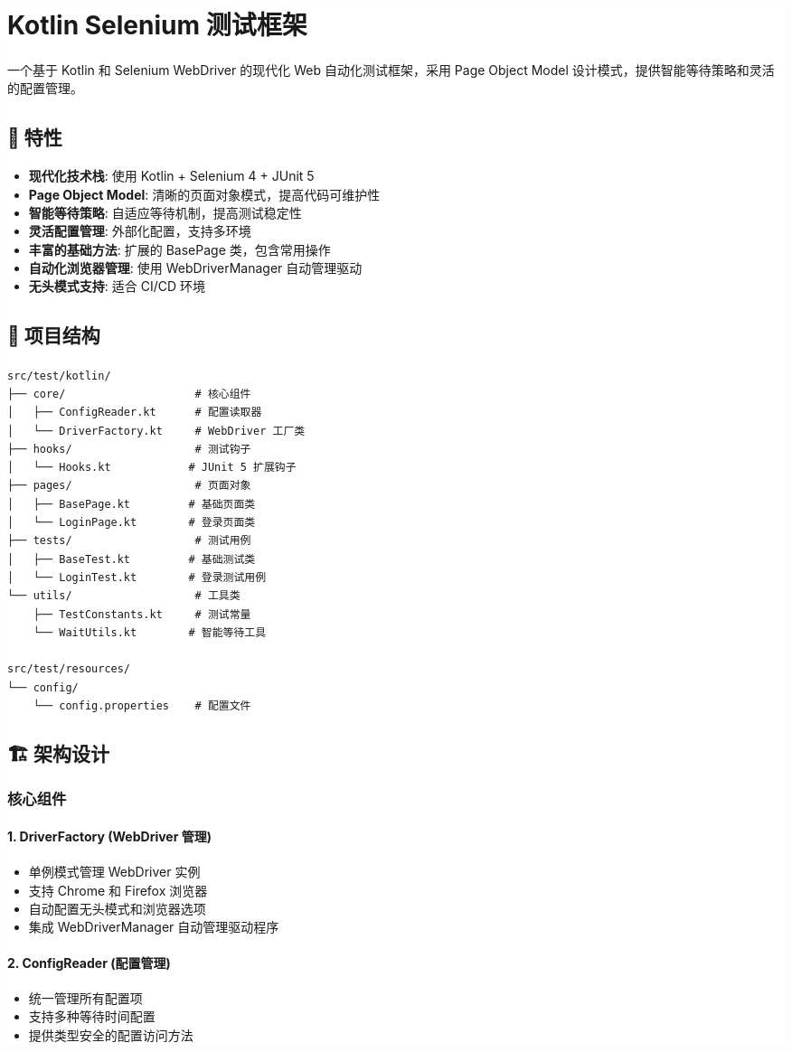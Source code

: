 # Kotlin Selenium 测试框架

一个基于 Kotlin 和 Selenium WebDriver 的现代化 Web 自动化测试框架，采用 Page Object Model 设计模式，提供智能等待策略和灵活的配置管理。

## 🚀 特性

- **现代化技术栈**: 使用 Kotlin + Selenium 4 + JUnit 5
- **Page Object Model**: 清晰的页面对象模式，提高代码可维护性
- **智能等待策略**: 自适应等待机制，提高测试稳定性
- **灵活配置管理**: 外部化配置，支持多环境
- **丰富的基础方法**: 扩展的 BasePage 类，包含常用操作
- **自动化浏览器管理**: 使用 WebDriverManager 自动管理驱动
- **无头模式支持**: 适合 CI/CD 环境

## 📁 项目结构

```
src/test/kotlin/
├── core/                    # 核心组件
│   ├── ConfigReader.kt      # 配置读取器
│   └── DriverFactory.kt     # WebDriver 工厂类
├── hooks/                   # 测试钩子
│   └── Hooks.kt            # JUnit 5 扩展钩子
├── pages/                   # 页面对象
│   ├── BasePage.kt         # 基础页面类
│   └── LoginPage.kt        # 登录页面类
├── tests/                   # 测试用例
│   ├── BaseTest.kt         # 基础测试类
│   └── LoginTest.kt        # 登录测试用例
└── utils/                   # 工具类
    ├── TestConstants.kt     # 测试常量
    └── WaitUtils.kt        # 智能等待工具

src/test/resources/
└── config/
    └── config.properties    # 配置文件
```

## 🏗️ 架构设计

### 核心组件

#### 1. DriverFactory (WebDriver 管理)
- 单例模式管理 WebDriver 实例
- 支持 Chrome 和 Firefox 浏览器
- 自动配置无头模式和浏览器选项
- 集成 WebDriverManager 自动管理驱动程序

#### 2. ConfigReader (配置管理)
- 统一管理所有配置项
- 支持多种等待时间配置
- 提供类型安全的配置访问方法

